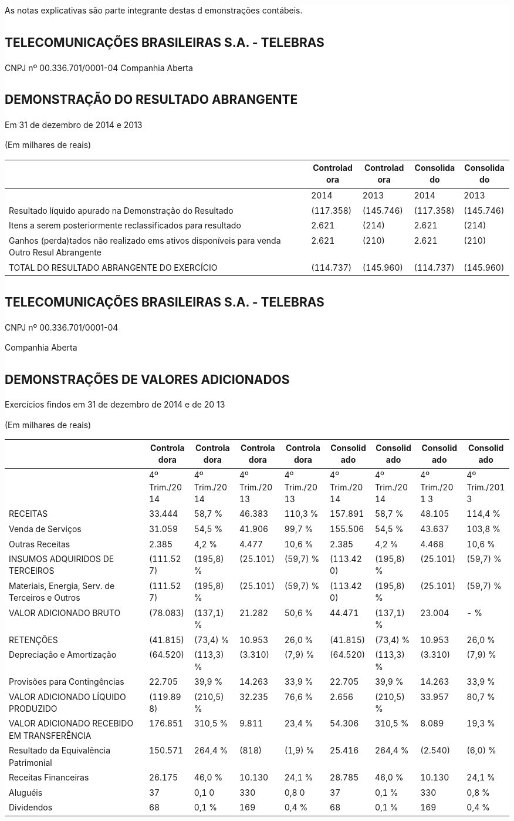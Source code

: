 As notas explicativas são parte integrante destas d emonstrações contábeis.

## TELECOMUNICAÇÕES BRASILEIRAS S.A. - TELEBRAS

CNPJ nº 00.336.701/0001-04 Companhia Aberta

## DEMONSTRAÇÃO DO RESULTADO ABRANGENTE

Em 31 de dezembro de 2014 e 2013

(Em milhares de reais)

|                                                                                            | Controladora   | Controladora   | Consolidado   | Consolidado   |
|--------------------------------------------------------------------------------------------|----------------|----------------|---------------|---------------|
|                                                                                            | 2014           | 2013           | 2014          | 2013          |
| Resultado líquido apurado na Demonstração do Resultado                                     | (117.358)      | (145.746)      | (117.358)     | (145.746)     |
| Itens a serem posteriormente reclassificados para resultado                                | 2.621          | (214)          | 2.621         | (214)         |
| Ganhos (perda)tados não realizado ems ativos disponíveis para venda Outro Resul Abrangente | 2.621          | (210)          | 2.621         | (210)         |
| TOTAL DO RESULTADO ABRANGENTE DO EXERCÍCIO                                                 | (114.737)      | (145.960)      | (114.737)     | (145.960)     |

## TELECOMUNICAÇÕES BRASILEIRAS S.A. - TELEBRAS

CNPJ nº 00.336.701/0001-04

Companhia Aberta

## DEMONSTRAÇÕES DE VALORES ADICIONADOS

Exercícios findos em 31 de dezembro de 2014 e de 20 13

(Em milhares de reais)

|                                                  | Controladora   | Controladora   | Controladora   | Controladora   | Consolidado   | Consolidado   | Consolidado    | Consolidado    |
|--------------------------------------------------|----------------|----------------|----------------|----------------|---------------|---------------|----------------|----------------|
|                                                  | 4º Trim./2014  | 4º Trim./2014  | 4º Trim./2013  | 4º Trim./2013  | 4º Trim./2014 | 4º Trim./2014 | 4º Trim./201 3 | 4º Trim./201 3 |
| RECEITAS                                         | 33.444         | 58,7 %         | 46.383         | 110,3 %        | 157.891       | 58,7 %        | 48.105         | 114,4 %        |
| Venda de Serviços                                | 31.059         | 54,5 %         | 41.906         | 99,7 %         | 155.506       | 54,5 %        | 43.637         | 103,8 %        |
| Outras Receitas                                  | 2.385          | 4,2 %          | 4.477          | 10,6 %         | 2.385         | 4,2 %         | 4.468          | 10,6 %         |
| INSUMOS ADQUIRIDOS DE TERCEIROS                  | (111.527)      | (195,8) %      | (25.101)       | (59,7) %       | (113.420)     | (195,8) %     | (25.101)       | (59,7) %       |
| Materiais, Energia, Serv. de Terceiros e Outros  | (111.527)      | (195,8) %      | (25.101)       | (59,7) %       | (113.420)     | (195,8) %     | (25.101)       | (59,7) %       |
| VALOR ADICIONADO BRUTO                           | (78.083)       | (137,1) %      | 21.282         | 50,6 %         | 44.471        | (137,1) %     | 23.004         | - %            |
| RETENÇÕES                                        | (41.815)       | (73,4) %       | 10.953         | 26,0 %         | (41.815)      | (73,4) %      | 10.953         | 26,0 %         |
| Depreciação e Amortização                        | (64.520)       | (113,3) %      | (3.310)        | (7,9) %        | (64.520)      | (113,3) %     | (3.310)        | (7,9) %        |
| Provisões para Contingências                     | 22.705         | 39,9 %         | 14.263         | 33,9 %         | 22.705        | 39,9 %        | 14.263         | 33,9 %         |
| VALOR ADICIONADO LÍQUIDO PRODUZIDO               | (119.898)      | (210,5) %      | 32.235         | 76,6 %         | 2.656         | (210,5) %     | 33.957         | 80,7 %         |
| VALOR ADICIONADO RECEBIDO EM TRANSFERÊNCIA       | 176.851        | 310,5 %        | 9.811          | 23,4 %         | 54.306        | 310,5 %       | 8.089          | 19,3 %         |
| Resultado da Equivalência Patrimonial            | 150.571        | 264,4 %        | (818)          | (1,9) %        | 25.416        | 264,4 %       | (2.540)        | (6,0) %        |
| Receitas Financeiras                             | 26.175         | 46,0 %         | 10.130         | 24,1 %         | 28.785        | 46,0 %        | 10.130         | 24,1 %         |
| Aluguéis                                         | 37             | 0,1 0          | 330            | 0,8 0          | 37            | 0,1 %         | 330            | 0,8 %          |
| Dividendos                                       | 68             | 0,1 %          | 169            | 0,4 %          | 68            | 0,1 %         | 169            | 0,4 %          |